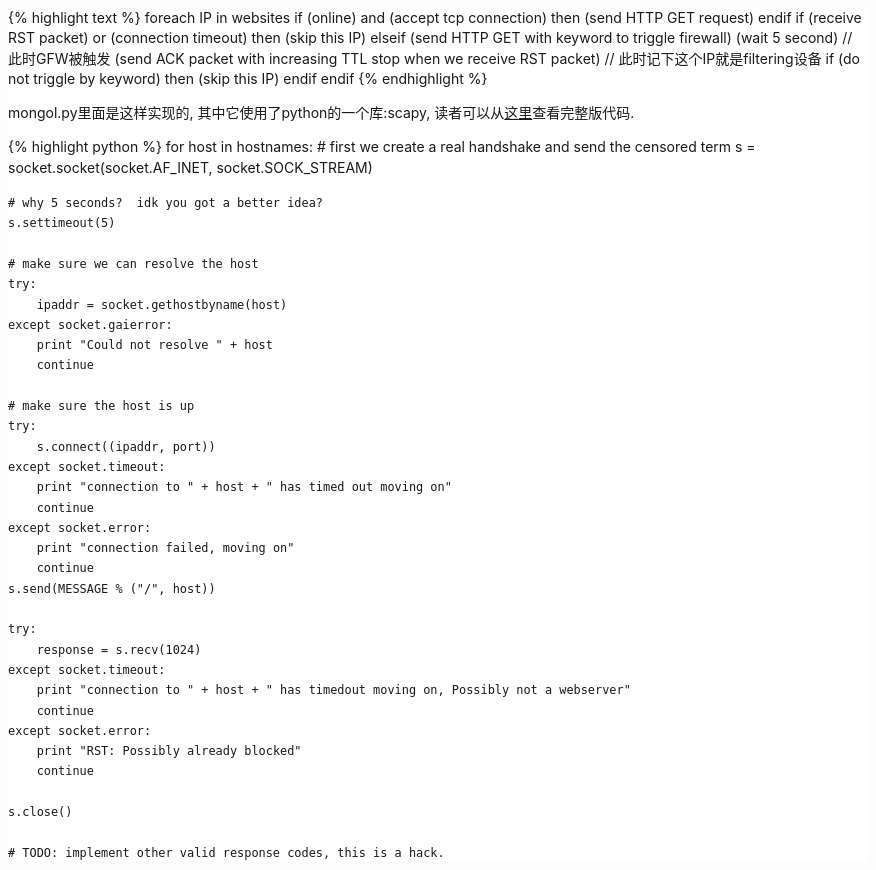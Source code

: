 {% highlight text %}
foreach IP in websites
	if (online) and (accept tcp connection) then 
		(send HTTP GET request)
	endif
	if (receive RST packet) or (connection timeout) then 
		(skip this IP)
	elseif
		(send HTTP GET with keyword to triggle firewall)
		(wait 5 second) // 此时GFW被触发
		(send ACK packet with increasing TTL stop when we receive RST packet) // 此时记下这个IP就是filtering设备
		if (do not triggle by keyword) then
			(skip this IP)
		endif
	endif
{% endhighlight %}
		
mongol.py里面是这样实现的, 其中它使用了python的一个库:scapy, 读者可以从[这里](https://gist.github.com/4698806)查看完整版代码.

{% highlight python %}
for host in hostnames:
	# first we create a real handshake and send the censored term
	s = socket.socket(socket.AF_INET, socket.SOCK_STREAM)
 
	# why 5 seconds?  idk you got a better idea?
	s.settimeout(5)
 
	# make sure we can resolve the host
	try:
		ipaddr = socket.gethostbyname(host)
	except socket.gaierror:
		print "Could not resolve " + host
		continue
 
	# make sure the host is up
	try:
		s.connect((ipaddr, port))
	except socket.timeout:
		print "connection to " + host + " has timed out moving on"
		continue 
	except socket.error:
		print "connection failed, moving on"
		continue
	s.send(MESSAGE % ("/", host))
 
	try:
		response = s.recv(1024)
	except socket.timeout:
		print "connection to " + host + " has timedout moving on, Possibly not a webserver"
		continue
	except socket.error:
		print "RST: Possibly already blocked"
		continue
 
	s.close()
 
	# TODO: implement other valid response codes, this is a hack.